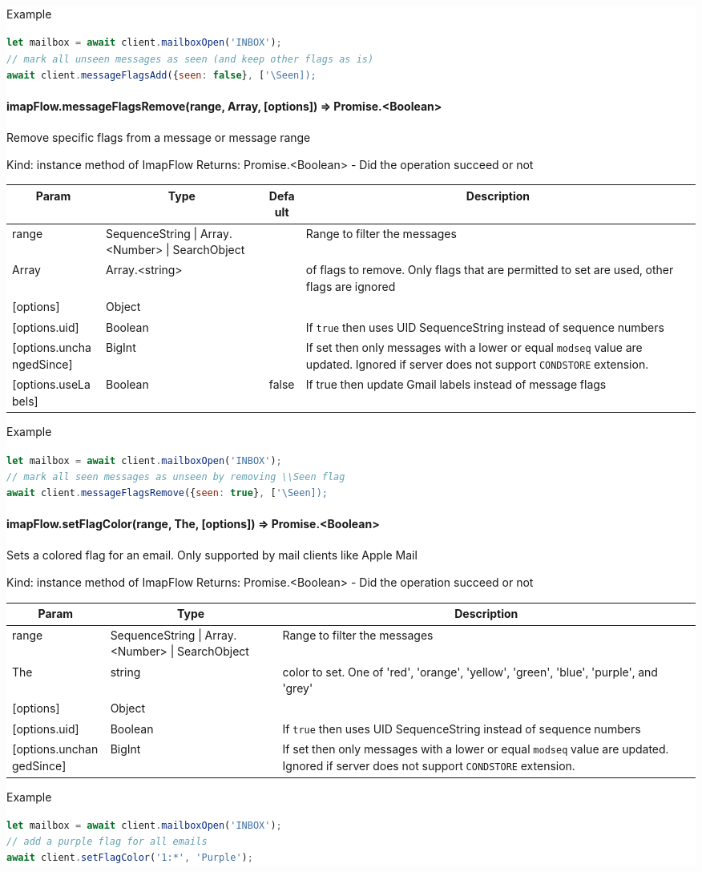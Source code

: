 Example
```js
let mailbox = await client.mailboxOpen('INBOX');
// mark all unseen messages as seen (and keep other flags as is)
await client.messageFlagsAdd({seen: false}, ['\Seen]);
```

#### imapFlow.messageFlagsRemove(range, Array, [options]) ⇒ Promise.&lt;Boolean&gt;
Remove specific flags from a message or message range

Kind: instance method of ImapFlow
Returns: Promise.&lt;Boolean&gt; - Did the operation succeed or not

| Param | Type | Default | Description |
| --- | --- | --- | --- |
| range | SequenceString \| Array.&lt;Number&gt; \| SearchObject |  | Range to filter the messages |
| Array | Array.&lt;string&gt; |  | of flags to remove. Only flags that are permitted to set are used, other flags are ignored |
| [options] | Object |  |  |
| [options.uid] | Boolean |  | If `true` then uses UID SequenceString instead of sequence numbers |
| [options.unchangedSince] | BigInt |  | If set then only messages with a lower or equal `modseq` value are updated. Ignored if server does not support `CONDSTORE` extension. |
| [options.useLabels] | Boolean | false | If true then update Gmail labels instead of message flags |

Example
```js
let mailbox = await client.mailboxOpen('INBOX');
// mark all seen messages as unseen by removing \\Seen flag
await client.messageFlagsRemove({seen: true}, ['\Seen]);
```

#### imapFlow.setFlagColor(range, The, [options]) ⇒ Promise.&lt;Boolean&gt;
Sets a colored flag for an email. Only supported by mail clients like Apple Mail

Kind: instance method of ImapFlow
Returns: Promise.&lt;Boolean&gt; - Did the operation succeed or not

| Param | Type | Description |
| --- | --- | --- |
| range | SequenceString \| Array.&lt;Number&gt; \| SearchObject | Range to filter the messages |
| The | string | color to set. One of 'red', 'orange', 'yellow', 'green', 'blue', 'purple', and 'grey' |
| [options] | Object |  |
| [options.uid] | Boolean | If `true` then uses UID SequenceString instead of sequence numbers |
| [options.unchangedSince] | BigInt | If set then only messages with a lower or equal `modseq` value are updated. Ignored if server does not support `CONDSTORE` extension. |

Example
```js
let mailbox = await client.mailboxOpen('INBOX');
// add a purple flag for all emails
await client.setFlagColor('1:*', 'Purple');
```
